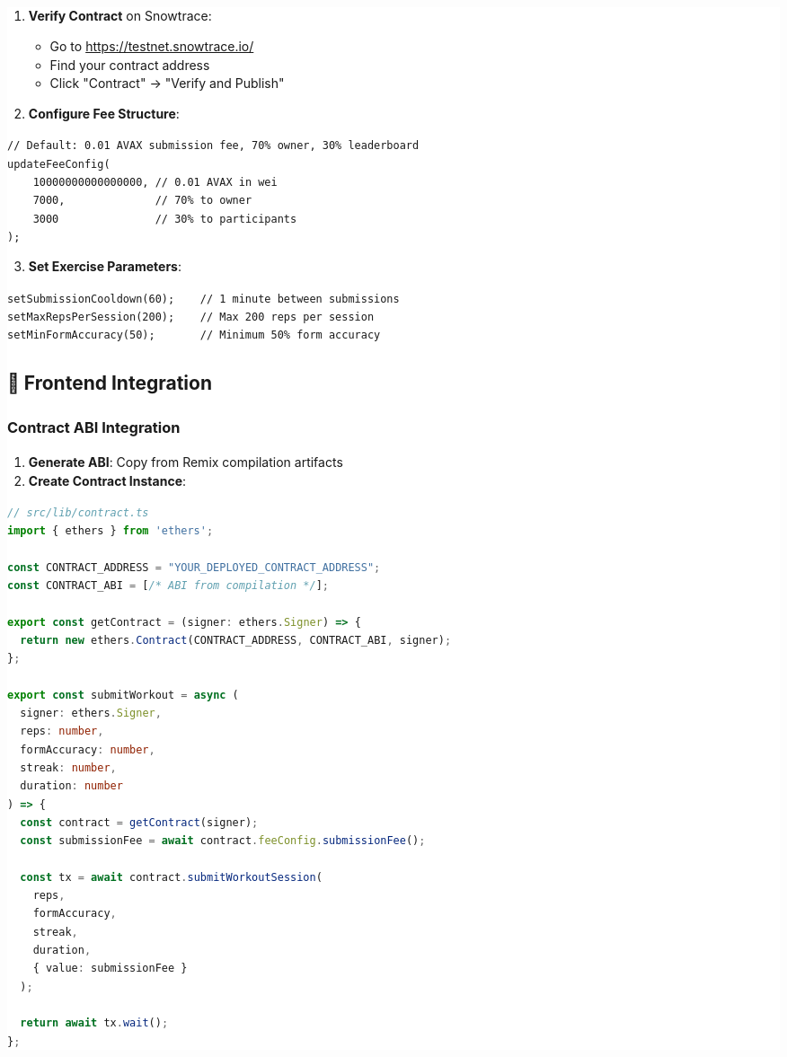 1. **Verify Contract** on Snowtrace:
   - Go to https://testnet.snowtrace.io/
   - Find your contract address
   - Click "Contract" → "Verify and Publish"

2. **Configure Fee Structure**:
```solidity
// Default: 0.01 AVAX submission fee, 70% owner, 30% leaderboard
updateFeeConfig(
    10000000000000000, // 0.01 AVAX in wei
    7000,              // 70% to owner
    3000               // 30% to participants
);
```

3. **Set Exercise Parameters**:
```solidity
setSubmissionCooldown(60);    // 1 minute between submissions
setMaxRepsPerSession(200);    // Max 200 reps per session
setMinFormAccuracy(50);       // Minimum 50% form accuracy
```

## 🔗 Frontend Integration

### Contract ABI Integration

1. **Generate ABI**: Copy from Remix compilation artifacts
2. **Create Contract Instance**:

```typescript
// src/lib/contract.ts
import { ethers } from 'ethers';

const CONTRACT_ADDRESS = "YOUR_DEPLOYED_CONTRACT_ADDRESS";
const CONTRACT_ABI = [/* ABI from compilation */];

export const getContract = (signer: ethers.Signer) => {
  return new ethers.Contract(CONTRACT_ADDRESS, CONTRACT_ABI, signer);
};

export const submitWorkout = async (
  signer: ethers.Signer,
  reps: number,
  formAccuracy: number,
  streak: number,
  duration: number
) => {
  const contract = getContract(signer);
  const submissionFee = await contract.feeConfig.submissionFee();
  
  const tx = await contract.submitWorkoutSession(
    reps,
    formAccuracy,
    streak,
    duration,
    { value: submissionFee }
  );
  
  return await tx.wait();
};
```
